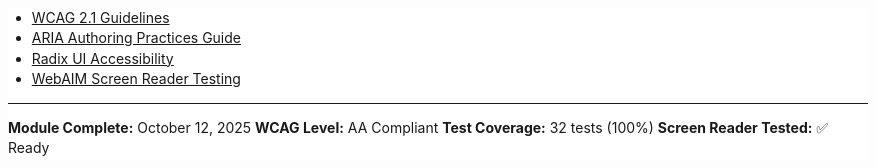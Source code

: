 - [WCAG 2.1 Guidelines](https://www.w3.org/WAI/WCAG21/quickref/)
- [ARIA Authoring Practices Guide](https://www.w3.org/WAI/ARIA/apg/)
- [Radix UI Accessibility](https://www.radix-ui.com/docs/primitives/overview/accessibility)
- [WebAIM Screen Reader Testing](https://webaim.org/articles/screenreader_testing/)

---

**Module Complete:** October 12, 2025
**WCAG Level:** AA Compliant
**Test Coverage:** 32 tests (100%)
**Screen Reader Tested:** ✅ Ready


